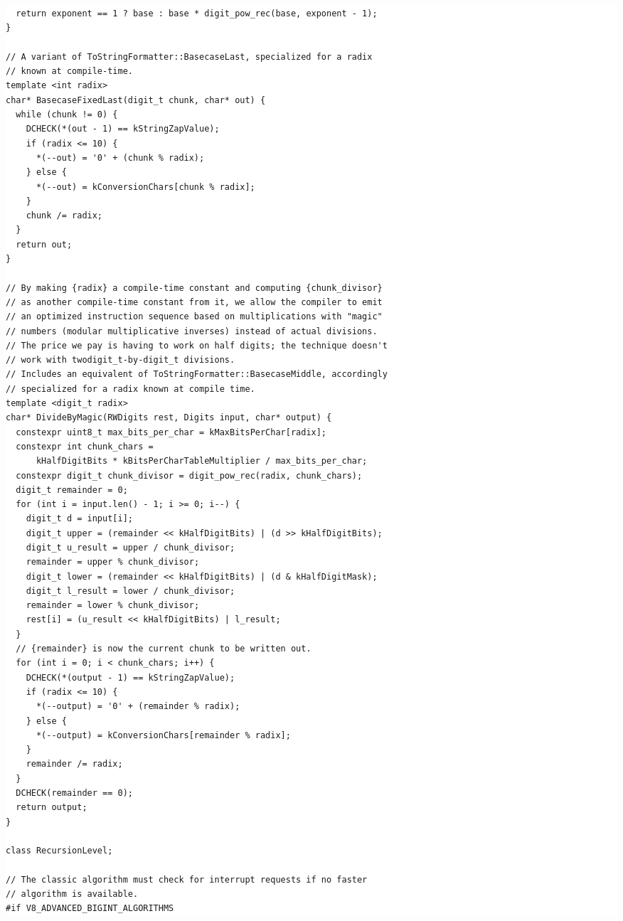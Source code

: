 ```
  return exponent == 1 ? base : base * digit_pow_rec(base, exponent - 1);
}

// A variant of ToStringFormatter::BasecaseLast, specialized for a radix
// known at compile-time.
template <int radix>
char* BasecaseFixedLast(digit_t chunk, char* out) {
  while (chunk != 0) {
    DCHECK(*(out - 1) == kStringZapValue);
    if (radix <= 10) {
      *(--out) = '0' + (chunk % radix);
    } else {
      *(--out) = kConversionChars[chunk % radix];
    }
    chunk /= radix;
  }
  return out;
}

// By making {radix} a compile-time constant and computing {chunk_divisor}
// as another compile-time constant from it, we allow the compiler to emit
// an optimized instruction sequence based on multiplications with "magic"
// numbers (modular multiplicative inverses) instead of actual divisions.
// The price we pay is having to work on half digits; the technique doesn't
// work with twodigit_t-by-digit_t divisions.
// Includes an equivalent of ToStringFormatter::BasecaseMiddle, accordingly
// specialized for a radix known at compile time.
template <digit_t radix>
char* DivideByMagic(RWDigits rest, Digits input, char* output) {
  constexpr uint8_t max_bits_per_char = kMaxBitsPerChar[radix];
  constexpr int chunk_chars =
      kHalfDigitBits * kBitsPerCharTableMultiplier / max_bits_per_char;
  constexpr digit_t chunk_divisor = digit_pow_rec(radix, chunk_chars);
  digit_t remainder = 0;
  for (int i = input.len() - 1; i >= 0; i--) {
    digit_t d = input[i];
    digit_t upper = (remainder << kHalfDigitBits) | (d >> kHalfDigitBits);
    digit_t u_result = upper / chunk_divisor;
    remainder = upper % chunk_divisor;
    digit_t lower = (remainder << kHalfDigitBits) | (d & kHalfDigitMask);
    digit_t l_result = lower / chunk_divisor;
    remainder = lower % chunk_divisor;
    rest[i] = (u_result << kHalfDigitBits) | l_result;
  }
  // {remainder} is now the current chunk to be written out.
  for (int i = 0; i < chunk_chars; i++) {
    DCHECK(*(output - 1) == kStringZapValue);
    if (radix <= 10) {
      *(--output) = '0' + (remainder % radix);
    } else {
      *(--output) = kConversionChars[remainder % radix];
    }
    remainder /= radix;
  }
  DCHECK(remainder == 0);
  return output;
}

class RecursionLevel;

// The classic algorithm must check for interrupt requests if no faster
// algorithm is available.
#if V8_ADVANCED_BIGINT_ALGORITHMS
```